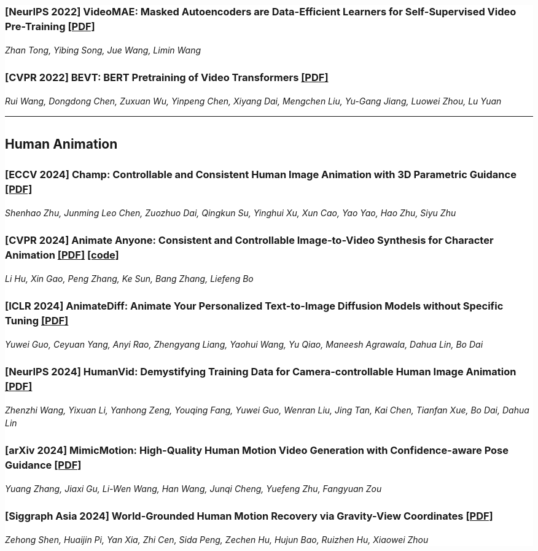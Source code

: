 ### [NeurIPS 2022] VideoMAE: Masked Autoencoders are Data-Efficient Learners for Self-Supervised Video Pre-Training [[PDF]](https://arxiv.org/abs/2203.12602)
_Zhan Tong, Yibing Song, Jue Wang, Limin Wang_

### [CVPR 2022] BEVT: BERT Pretraining of Video Transformers [[PDF]](https://arxiv.org/abs/2112.01529)
_Rui Wang, Dongdong Chen, Zuxuan Wu, Yinpeng Chen, Xiyang Dai, Mengchen Liu, Yu-Gang Jiang, Luowei Zhou, Lu Yuan_

---
## Human Animation

### [ECCV 2024] Champ: Controllable and Consistent Human Image Animation with 3D Parametric Guidance [[PDF]](https://arxiv.org/abs/2403.14781)
_Shenhao Zhu, Junming Leo Chen, Zuozhuo Dai, Qingkun Su, Yinghui Xu, Xun Cao, Yao Yao, Hao Zhu, Siyu Zhu_

### [CVPR 2024] Animate Anyone: Consistent and Controllable Image-to-Video Synthesis for Character Animation [[PDF]](https://arxiv.org/pdf/2311.17117) [[code]](https://github.com/guoqincode/Open-AnimateAnyone)
_Li Hu, Xin Gao, Peng Zhang, Ke Sun, Bang Zhang, Liefeng Bo_

### [ICLR 2024] AnimateDiff: Animate Your Personalized Text-to-Image Diffusion Models without Specific Tuning [[PDF]](https://github.com/guoyww/AnimateDiff)
_Yuwei Guo, Ceyuan Yang, Anyi Rao, Zhengyang Liang, Yaohui Wang, Yu Qiao, Maneesh Agrawala, Dahua Lin, Bo Dai_

### [NeurIPS 2024] HumanVid: Demystifying Training Data for Camera-controllable Human Image Animation [[PDF]](https://arxiv.org/abs/2407.17438)
_Zhenzhi Wang, Yixuan Li, Yanhong Zeng, Youqing Fang, Yuwei Guo, Wenran Liu, Jing Tan, Kai Chen, Tianfan Xue, Bo Dai, Dahua Lin_

### [arXiv 2024] MimicMotion: High-Quality Human Motion Video Generation with Confidence-aware Pose Guidance [[PDF]](https://arxiv.org/abs/2406.19680)
_Yuang Zhang, Jiaxi Gu, Li-Wen Wang, Han Wang, Junqi Cheng, Yuefeng Zhu, Fangyuan Zou_

### [Siggraph Asia 2024] World-Grounded Human Motion Recovery via Gravity-View Coordinates [[PDF]](https://arxiv.org/abs/2409.06662)
_Zehong Shen, Huaijin Pi, Yan Xia, Zhi Cen, Sida Peng, Zechen Hu, Hujun Bao, Ruizhen Hu, Xiaowei Zhou_

